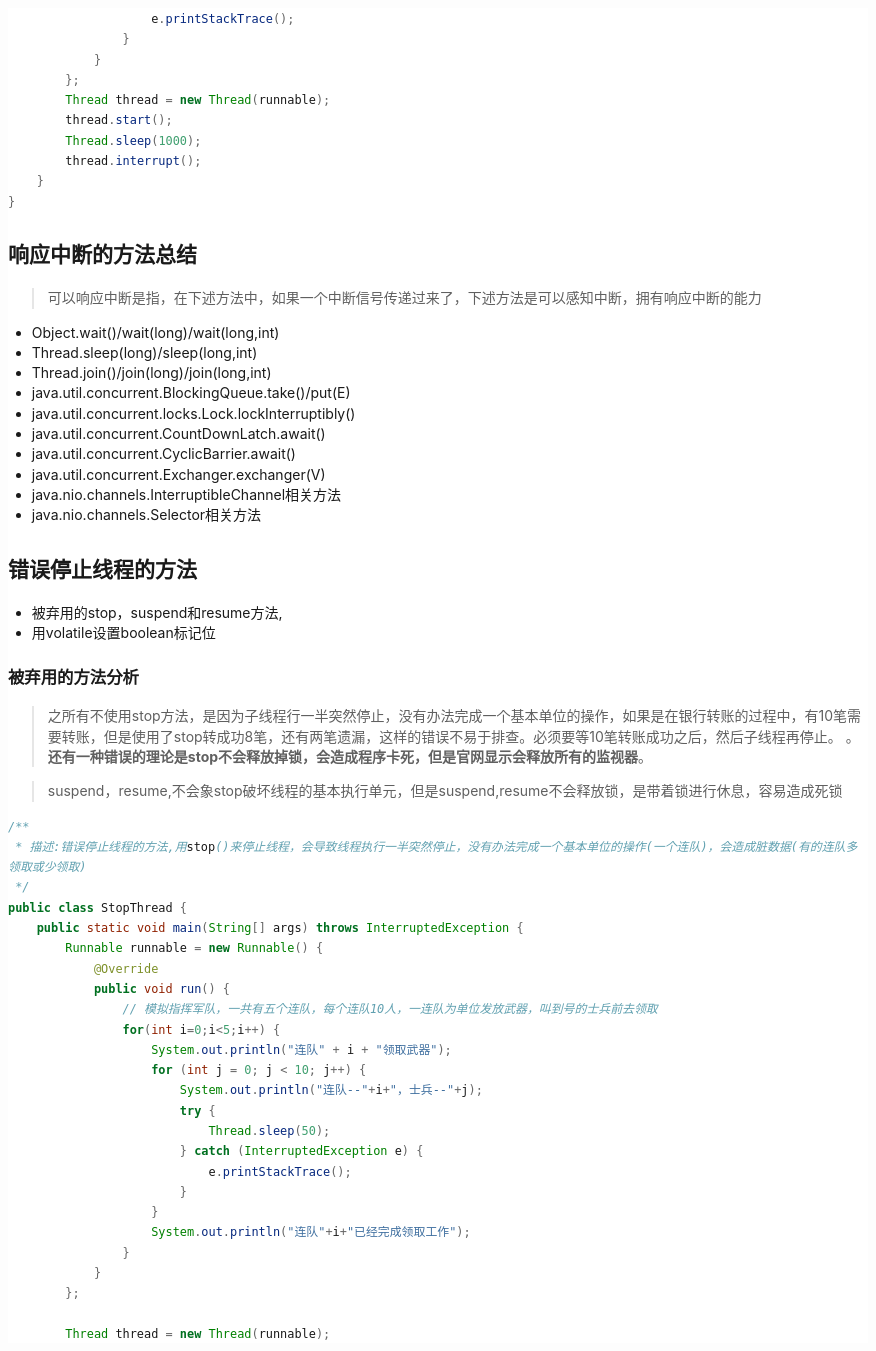 ```java
                    e.printStackTrace();
                }
            }
        };
        Thread thread = new Thread(runnable);
        thread.start();
        Thread.sleep(1000);
        thread.interrupt();
    }
}
```

## 响应中断的方法总结
> 可以响应中断是指，在下述方法中，如果一个中断信号传递过来了，下述方法是可以感知中断，拥有响应中断的能力

* Object.wait()/wait(long)/wait(long,int)
* Thread.sleep(long)/sleep(long,int)
* Thread.join()/join(long)/join(long,int)
* java.util.concurrent.BlockingQueue.take()/put(E)
* java.util.concurrent.locks.Lock.lockInterruptibly()
* java.util.concurrent.CountDownLatch.await()
* java.util.concurrent.CyclicBarrier.await()
* java.util.concurrent.Exchanger.exchanger(V)
* java.nio.channels.InterruptibleChannel相关方法
* java.nio.channels.Selector相关方法

## 错误停止线程的方法
* 被弃用的stop，suspend和resume方法,
* 用volatile设置boolean标记位

### 被弃用的方法分析
> 之所有不使用stop方法，是因为子线程行一半突然停止，没有办法完成一个基本单位的操作，如果是在银行转账的过程中，有10笔需要转账，但是使用了stop转成功8笔，还有两笔遗漏，这样的错误不易于排查。必须要等10笔转账成功之后，然后子线程再停止。
>。**还有一种错误的理论是stop不会释放掉锁，会造成程序卡死，但是官网显示会释放所有的监视器**。

> suspend，resume,不会象stop破坏线程的基本执行单元，但是suspend,resume不会释放锁，是带着锁进行休息，容易造成死锁
```java
/**
 * 描述:错误停止线程的方法,用stop()来停止线程，会导致线程执行一半突然停止，没有办法完成一个基本单位的操作(一个连队)，会造成脏数据(有的连队多领取或少领取)
 */
public class StopThread {
    public static void main(String[] args) throws InterruptedException {
        Runnable runnable = new Runnable() {
            @Override
            public void run() {
                // 模拟指挥军队，一共有五个连队，每个连队10人，一连队为单位发放武器，叫到号的士兵前去领取
                for(int i=0;i<5;i++) {
                    System.out.println("连队" + i + "领取武器");
                    for (int j = 0; j < 10; j++) {
                        System.out.println("连队--"+i+"，士兵--"+j);
                        try {
                            Thread.sleep(50);
                        } catch (InterruptedException e) {
                            e.printStackTrace();
                        }
                    }
                    System.out.println("连队"+i+"已经完成领取工作");
                }
            }
        };

        Thread thread = new Thread(runnable);
```